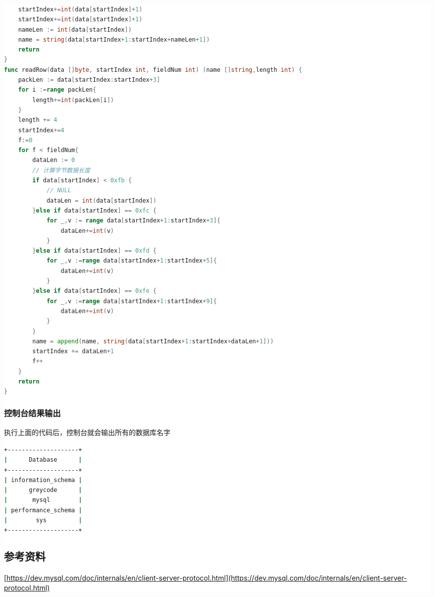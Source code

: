 ```go
	startIndex+=int(data[startIndex]+1)
	startIndex+=int(data[startIndex]+1)
	nameLen := int(data[startIndex])
	name = string(data[startIndex+1:startIndex+nameLen+1])
	return
}
func readRow(data []byte, startIndex int, fieldNum int) (name []string,length int) {
	packLen := data[startIndex:startIndex+3]
	for i :=range packLen{
		length+=int(packLen[i])
	}
	length += 4
	startIndex+=4
	f:=0
	for f < fieldNum{
		dataLen := 0
		// 计算字节数据长度
		if data[startIndex] < 0xfb {
			// NULL
			dataLen = int(data[startIndex])
		}else if data[startIndex] == 0xfc {
			for _,v := range data[startIndex+1:startIndex+3]{
				dataLen+=int(v)
			}
		}else if data[startIndex] == 0xfd {
			for _,v :=range data[startIndex+1:startIndex+5]{
				dataLen+=int(v)
			}
		}else if data[startIndex] == 0xfe {
			for _,v :=range data[startIndex+1:startIndex+9]{
				dataLen+=int(v)
			}
		}
		name = append(name, string(data[startIndex+1:startIndex+dataLen+1]))
		startIndex += dataLen+1
		f++
	}
	return
}

```
### 控制台结果输出
执行上面的代码后，控制台就会输出所有的数据库名字
```bash
+--------------------+
|      Database      |
+--------------------+
| information_schema |
|      greycode      |
|       mysql        |
| performance_schema |
|        sys         |
+--------------------+
```
## 参考资料
[https://dev.mysql.com/doc/internals/en/client-server-protocol.html](https://dev.mysql.com/doc/internals/en/client-server-protocol.html)

